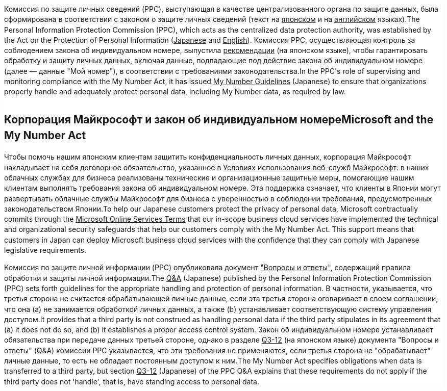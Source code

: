 <span data-ttu-id="7e000-109">Комиссия по защите личных сведений (PPC), выступающая в качестве централизованного органа по защите данных, была сформирована в соответствии с законом о защите личных сведений (текст на [японском](https://www.ppc.go.jp/personal/preparation/) и на [английском](https://www.ppc.go.jp/en/legal/) языках).</span><span class="sxs-lookup"><span data-stu-id="7e000-109">The Personal Information Protection Commission (PPC), which acts as the centralized data protection authority, was established by the Act on the Protection of Personal Information ([Japanese](https://www.ppc.go.jp/personal/preparation/) and [English](https://www.ppc.go.jp/en/legal/)).</span></span> <span data-ttu-id="7e000-110">Комиссия PPC, осуществляющая контроль за соблюдением закона об индивидуальном номере, выпустила [рекомендации](https://www.ppc.go.jp/legal/policy/faq/) (на японском языке), чтобы гарантировать обработку и защиту личных данных, включая данные, подпадающие под действие закона об индивидуальном номере (далее — данные "Мой номер"), в соответствии с требованиями законодательства.</span><span class="sxs-lookup"><span data-stu-id="7e000-110">In the PPC's role of supervising and monitoring compliance with the My Number Act, it has issued [My Number Guidelines](https://www.ppc.go.jp/legal/policy/faq/) (Japanese) to ensure that organizations properly handle and adequately protect personal data, including My Number data, as required by law.</span></span>

## <a name="microsoft-and-the-my-number-act"></a><span data-ttu-id="7e000-111">Корпорация Майкрософт и закон об индивидуальном номере</span><span class="sxs-lookup"><span data-stu-id="7e000-111">Microsoft and the My Number Act</span></span>

<span data-ttu-id="7e000-112">Чтобы помочь нашим японским клиентам защитить конфиденциальность личных данных, корпорация Майкрософт накладывает на себя договорное обязательство, указанное в [Условиях использования веб-служб Майкрософт](https://www.microsoftvolumelicensing.com/DocumentSearch.aspx?Mode=3&DocumentTypeId=31): в наших облачных службах для бизнеса реализованы технические и организационные защитные меры, помогающие нашим клиентам выполнять требования закона об индивидуальном номере. Эта поддержка означает, что клиенты в Японии могут развертывать облачные службы Майкрософт для бизнеса с уверенностью в соблюдении требований, предусмотренных законодательством Японии.</span><span class="sxs-lookup"><span data-stu-id="7e000-112">To help our Japanese customers protect the privacy of personal data, Microsoft contractually commits through the [Microsoft Online Services Terms](https://www.microsoftvolumelicensing.com/DocumentSearch.aspx?Mode=3&DocumentTypeId=31) that our in-scope business cloud services have implemented the technical and organizational security safeguards that help our customers comply with the My Number Act. This support means that customers in Japan can deploy Microsoft business cloud services with the confidence that they can comply with Japanese legislative requirements.</span></span>

<span data-ttu-id="7e000-113">Комиссия по защите личной информации (PPC) опубликовала документ ["Вопросы и ответы"](https://www.ppc.go.jp/legal/policy/faq/), содержащий правила обработки и защиты личной информации.</span><span class="sxs-lookup"><span data-stu-id="7e000-113">The [Q\&A](https://www.ppc.go.jp/legal/policy/faq/) (Japanese) published by the Personal Information Protection Commission (PPC) sets forth guidelines for the appropriate handling and protection of personal information.</span></span> <span data-ttu-id="7e000-114">В частности, указывается, что третья сторона не считается обрабатывающей личные данные, если эта третья сторона оговаривает в своем соглашении, что она (а) не занимается обработкой личных данных, а также (b) устанавливает соответствующую систему управления доступом.</span><span class="sxs-lookup"><span data-stu-id="7e000-114">It provides that a third party is not construed as handling personal data if the third party stipulates in its agreement that (a) it does not do so, and (b) it establishes a proper access control system.</span></span> <span data-ttu-id="7e000-115">Закон об индивидуальном номере устанавливает обязательства при передаче данных третьей стороне, однако в разделе [Q3-12](https://www.ppc.go.jp/legal/policy/faq/) (на японском языке) документа "Вопросы и ответы" (Q\&A) комиссии PPC указывается, что эти требования не применяются, если третья сторона не "обрабатывает" личные данные, то есть не обладает постоянным доступом к ним.</span><span class="sxs-lookup"><span data-stu-id="7e000-115">The My Number Act specifies obligations when data is transferred to a third party, but section [Q3-12](https://www.ppc.go.jp/legal/policy/faq/) (Japanese) of the PPC Q\&A explains that these requirements do not apply if the third party does not 'handle', that is, have standing access to personal data.</span></span>
